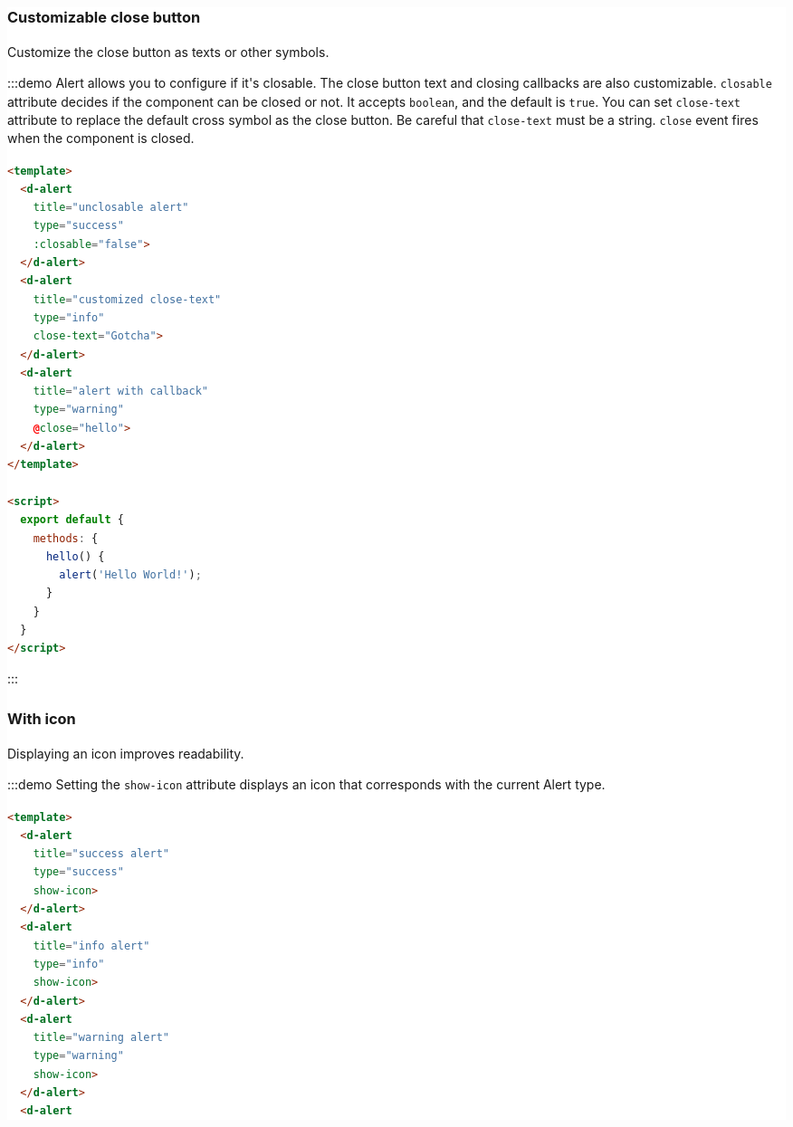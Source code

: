 ### Customizable close button

Customize the close button as texts or other symbols.

:::demo Alert allows you to configure if it's closable. The close button text and closing callbacks are also customizable. `closable` attribute decides if the component can be closed or not. It accepts `boolean`, and the default is `true`. You can set `close-text` attribute to replace the default cross symbol as the close button. Be careful that `close-text` must be a string. `close` event fires when the component is closed.

```html
<template>
  <d-alert
    title="unclosable alert"
    type="success"
    :closable="false">
  </d-alert>
  <d-alert
    title="customized close-text"
    type="info"
    close-text="Gotcha">
  </d-alert>
  <d-alert
    title="alert with callback"
    type="warning"
    @close="hello">
  </d-alert>
</template>

<script>
  export default {
    methods: {
      hello() {
        alert('Hello World!');
      }
    }
  }
</script>
```
:::

### With icon

Displaying an icon improves readability.

:::demo Setting the `show-icon` attribute displays an icon that corresponds with the current Alert type.

```html
<template>
  <d-alert
    title="success alert"
    type="success"
    show-icon>
  </d-alert>
  <d-alert
    title="info alert"
    type="info"
    show-icon>
  </d-alert>
  <d-alert
    title="warning alert"
    type="warning"
    show-icon>
  </d-alert>
  <d-alert
```